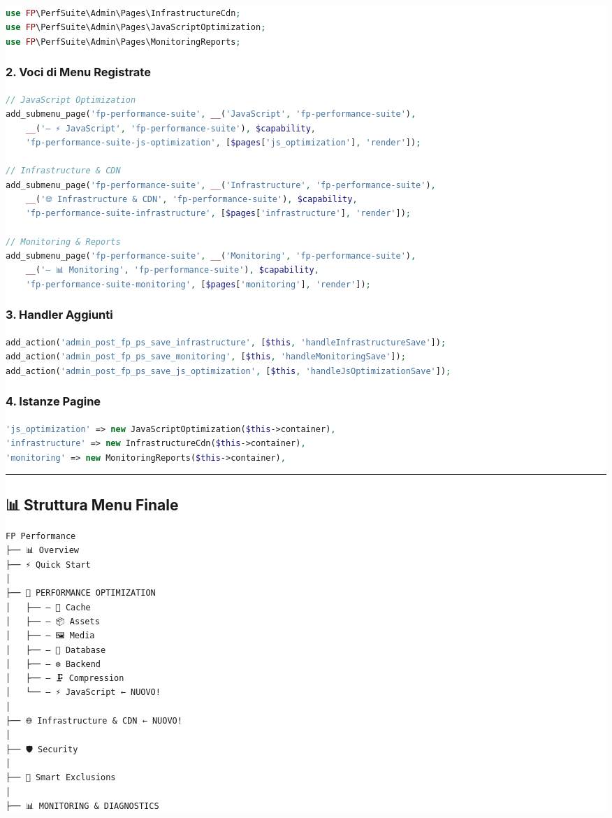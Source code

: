 ```php
use FP\PerfSuite\Admin\Pages\InfrastructureCdn;
use FP\PerfSuite\Admin\Pages\JavaScriptOptimization;
use FP\PerfSuite\Admin\Pages\MonitoringReports;
```

### 2. Voci di Menu Registrate

```php
// JavaScript Optimization
add_submenu_page('fp-performance-suite', __('JavaScript', 'fp-performance-suite'), 
    __('— ⚡ JavaScript', 'fp-performance-suite'), $capability, 
    'fp-performance-suite-js-optimization', [$pages['js_optimization'], 'render']);

// Infrastructure & CDN
add_submenu_page('fp-performance-suite', __('Infrastructure', 'fp-performance-suite'), 
    __('🌐 Infrastructure & CDN', 'fp-performance-suite'), $capability, 
    'fp-performance-suite-infrastructure', [$pages['infrastructure'], 'render']);

// Monitoring & Reports
add_submenu_page('fp-performance-suite', __('Monitoring', 'fp-performance-suite'), 
    __('— 📊 Monitoring', 'fp-performance-suite'), $capability, 
    'fp-performance-suite-monitoring', [$pages['monitoring'], 'render']);
```

### 3. Handler Aggiunti

```php
add_action('admin_post_fp_ps_save_infrastructure', [$this, 'handleInfrastructureSave']);
add_action('admin_post_fp_ps_save_monitoring', [$this, 'handleMonitoringSave']);
add_action('admin_post_fp_ps_save_js_optimization', [$this, 'handleJsOptimizationSave']);
```

### 4. Istanze Pagine

```php
'js_optimization' => new JavaScriptOptimization($this->container),
'infrastructure' => new InfrastructureCdn($this->container),
'monitoring' => new MonitoringReports($this->container),
```

---

## 📊 Struttura Menu Finale

```
FP Performance
├── 📊 Overview
├── ⚡ Quick Start
│
├── 🚀 PERFORMANCE OPTIMIZATION
│   ├── — 🚀 Cache
│   ├── — 📦 Assets
│   ├── — 🖼️ Media
│   ├── — 💾 Database
│   ├── — ⚙️ Backend
│   ├── — 🗜️ Compression
│   └── — ⚡ JavaScript ← NUOVO!
│
├── 🌐 Infrastructure & CDN ← NUOVO!
│
├── 🛡️ Security
│
├── 🧠 Smart Exclusions
│
├── 📊 MONITORING & DIAGNOSTICS
```
